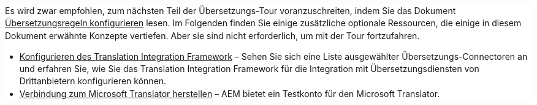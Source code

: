 Es wird zwar empfohlen, zum nächsten Teil der Übersetzungs-Tour voranzuschreiten, indem Sie das Dokument [Übersetzungsregeln konfigurieren](translation-rules.md) lesen. Im Folgenden finden Sie einige zusätzliche optionale Ressourcen, die einige in diesem Dokument erwähnte Konzepte vertiefen. Aber sie sind nicht erforderlich, um mit der Tour fortzufahren.

* [Konfigurieren des Translation Integration Framework](/help/sites-cloud/administering/translation/integration-framework.md) – Sehen Sie sich eine Liste ausgewählter Übersetzungs-Connectoren an und erfahren Sie, wie Sie das Translation Integration Framework für die Integration mit Übersetzungsdiensten von Drittanbietern konfigurieren können.
* [Verbindung zum Microsoft Translator herstellen](/help/sites-cloud/administering/translation/connect-ms-translator.md) – AEM bietet ein Testkonto für den Microsoft Translator.
